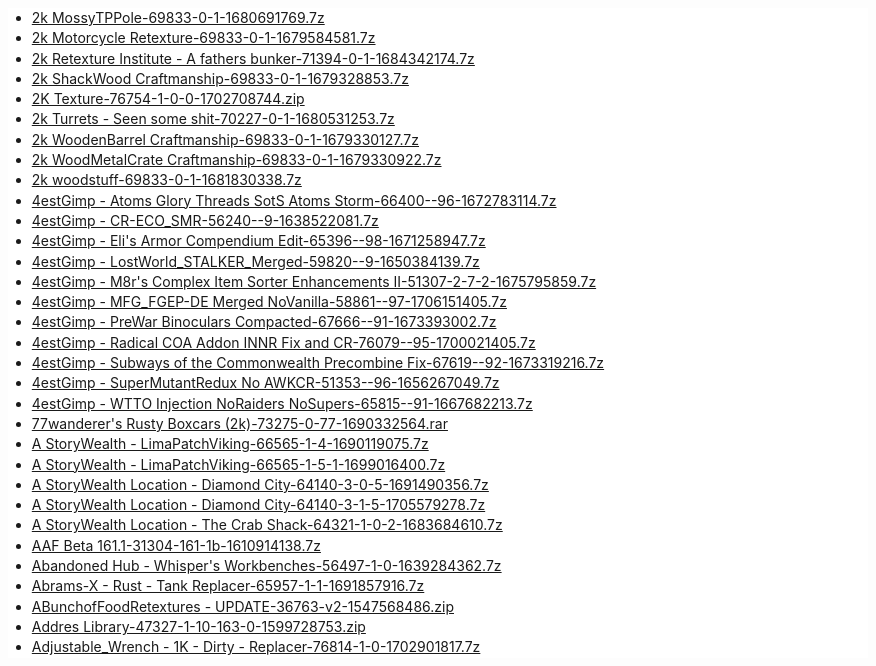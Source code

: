 *  [2k MossyTPPole-69833-0-1-1680691769.7z](https://www.nexusmods.com/fallout4/mods/69833/?tab=files&file_id=273059)
*  [2k Motorcycle Retexture-69833-0-1-1679584581.7z](https://www.nexusmods.com/fallout4/mods/69833/?tab=files&file_id=271616)
*  [2k Retexture Institute - A fathers bunker-71394-0-1-1684342174.7z](https://www.nexusmods.com/fallout4/mods/71394/?tab=files&file_id=277494)
*  [2k ShackWood Craftmanship-69833-0-1-1679328853.7z](https://www.nexusmods.com/fallout4/mods/69833/?tab=files&file_id=271238)
*  [2K Texture-76754-1-0-0-1702708744.zip](https://www.nexusmods.com/fallout4/mods/76754/?tab=files&file_id=296847)
*  [2k Turrets - Seen some shit-70227-0-1-1680531253.7z](https://www.nexusmods.com/fallout4/mods/70227/?tab=files&file_id=272880)
*  [2k WoodenBarrel Craftmanship-69833-0-1-1679330127.7z](https://www.nexusmods.com/fallout4/mods/69833/?tab=files&file_id=271242)
*  [2k WoodMetalCrate Craftmanship-69833-0-1-1679330922.7z](https://www.nexusmods.com/fallout4/mods/69833/?tab=files&file_id=271245)
*  [2k woodstuff-69833-0-1-1681830338.7z](https://www.nexusmods.com/fallout4/mods/69833/?tab=files&file_id=274487)
*  [4estGimp - Atoms Glory Threads SotS Atoms Storm-66400--96-1672783114.7z](https://www.nexusmods.com/fallout4/mods/66400/?tab=files&file_id=262323)
*  [4estGimp - CR-ECO_SMR-56240--9-1638522081.7z](https://www.nexusmods.com/fallout4/mods/56240/?tab=files&file_id=222895)
*  [4estGimp - Eli's Armor Compendium Edit-65396--98-1671258947.7z](https://www.nexusmods.com/fallout4/mods/65396/?tab=files&file_id=260748)
*  [4estGimp - LostWorld_STALKER_Merged-59820--9-1650384139.7z](https://www.nexusmods.com/fallout4/mods/59820/?tab=files&file_id=235358)
*  [4estGimp - M8r's Complex Item Sorter Enhancements II-51307-2-7-2-1675795859.7z](https://www.nexusmods.com/fallout4/mods/51307/?tab=files&file_id=266569)
*  [4estGimp - MFG_FGEP-DE Merged NoVanilla-58861--97-1706151405.7z](https://www.nexusmods.com/fallout4/mods/58861/?tab=files&file_id=300770)
*  [4estGimp - PreWar Binoculars Compacted-67666--91-1673393002.7z](https://www.nexusmods.com/fallout4/mods/67666/?tab=files&file_id=263101)
*  [4estGimp - Radical COA Addon INNR Fix and CR-76079--95-1700021405.7z](https://www.nexusmods.com/fallout4/mods/76079/?tab=files&file_id=294260)
*  [4estGimp - Subways of the Commonwealth Precombine Fix-67619--92-1673319216.7z](https://www.nexusmods.com/fallout4/mods/67619/?tab=files&file_id=263000)
*  [4estGimp - SuperMutantRedux No AWKCR-51353--96-1656267049.7z](https://www.nexusmods.com/fallout4/mods/51353/?tab=files&file_id=241665)
*  [4estGimp - WTTO Injection NoRaiders NoSupers-65815--91-1667682213.7z](https://www.nexusmods.com/fallout4/mods/65815/?tab=files&file_id=255895)
*  [77wanderer's Rusty Boxcars (2k)-73275-0-77-1690332564.rar](https://www.nexusmods.com/fallout4/mods/73275/?tab=files&file_id=284498)
*  [A StoryWealth - LimaPatchViking-66565-1-4-1690119075.7z](https://www.nexusmods.com/fallout4/mods/66565/?tab=files&file_id=284255)
*  [A StoryWealth - LimaPatchViking-66565-1-5-1-1699016400.7z](https://www.nexusmods.com/fallout4/mods/66565/?tab=files&file_id=293250)
*  [A StoryWealth Location - Diamond City-64140-3-0-5-1691490356.7z](https://www.nexusmods.com/fallout4/mods/64140/?tab=files&file_id=285914)
*  [A StoryWealth Location - Diamond City-64140-3-1-5-1705579278.7z](https://www.nexusmods.com/fallout4/mods/64140/?tab=files&file_id=300024)
*  [A StoryWealth Location - The Crab Shack-64321-1-0-2-1683684610.7z](https://www.nexusmods.com/fallout4/mods/64321/?tab=files&file_id=276669)
*  [AAF Beta 161.1-31304-161-1b-1610914138.7z](https://www.nexusmods.com/fallout4/mods/31304/?tab=files&file_id=199240)
*  [Abandoned Hub - Whisper's Workbenches-56497-1-0-1639284362.7z](https://www.nexusmods.com/fallout4/mods/56497/?tab=files&file_id=223643)
*  [Abrams-X - Rust - Tank Replacer-65957-1-1-1691857916.7z](https://www.nexusmods.com/fallout4/mods/65957/?tab=files&file_id=286305)
*  [ABunchofFoodRetextures - UPDATE-36763-v2-1547568486.zip](https://www.nexusmods.com/fallout4/mods/36763/?tab=files&file_id=150132)
*  [Addres Library-47327-1-10-163-0-1599728753.zip](https://www.nexusmods.com/fallout4/mods/47327/?tab=files&file_id=191018)
*  [Adjustable_Wrench - 1K - Dirty - Replacer-76814-1-0-1702901817.7z](https://www.nexusmods.com/fallout4/mods/76814/?tab=files&file_id=297065)